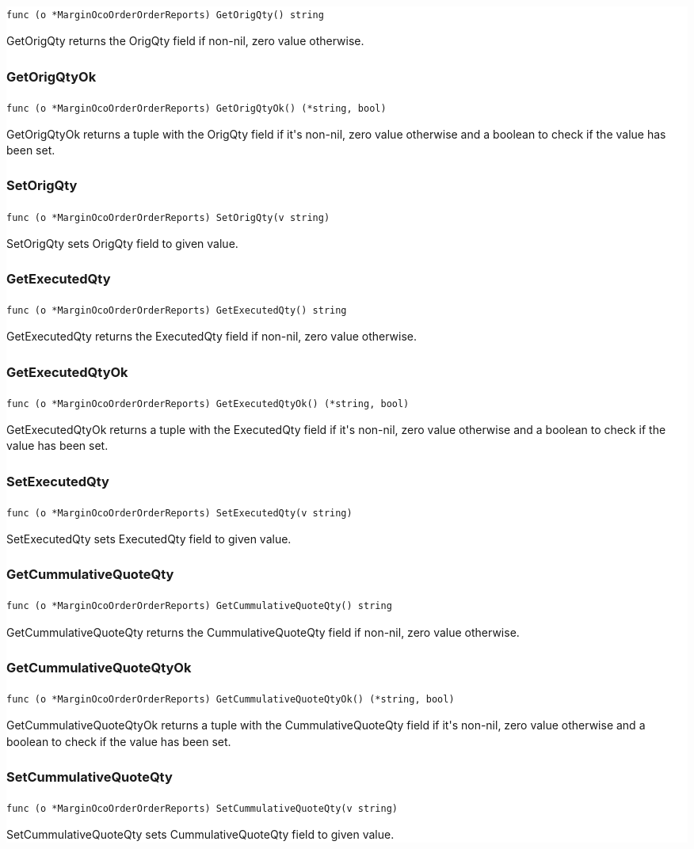 `func (o *MarginOcoOrderOrderReports) GetOrigQty() string`

GetOrigQty returns the OrigQty field if non-nil, zero value otherwise.

### GetOrigQtyOk

`func (o *MarginOcoOrderOrderReports) GetOrigQtyOk() (*string, bool)`

GetOrigQtyOk returns a tuple with the OrigQty field if it's non-nil, zero value otherwise
and a boolean to check if the value has been set.

### SetOrigQty

`func (o *MarginOcoOrderOrderReports) SetOrigQty(v string)`

SetOrigQty sets OrigQty field to given value.


### GetExecutedQty

`func (o *MarginOcoOrderOrderReports) GetExecutedQty() string`

GetExecutedQty returns the ExecutedQty field if non-nil, zero value otherwise.

### GetExecutedQtyOk

`func (o *MarginOcoOrderOrderReports) GetExecutedQtyOk() (*string, bool)`

GetExecutedQtyOk returns a tuple with the ExecutedQty field if it's non-nil, zero value otherwise
and a boolean to check if the value has been set.

### SetExecutedQty

`func (o *MarginOcoOrderOrderReports) SetExecutedQty(v string)`

SetExecutedQty sets ExecutedQty field to given value.


### GetCummulativeQuoteQty

`func (o *MarginOcoOrderOrderReports) GetCummulativeQuoteQty() string`

GetCummulativeQuoteQty returns the CummulativeQuoteQty field if non-nil, zero value otherwise.

### GetCummulativeQuoteQtyOk

`func (o *MarginOcoOrderOrderReports) GetCummulativeQuoteQtyOk() (*string, bool)`

GetCummulativeQuoteQtyOk returns a tuple with the CummulativeQuoteQty field if it's non-nil, zero value otherwise
and a boolean to check if the value has been set.

### SetCummulativeQuoteQty

`func (o *MarginOcoOrderOrderReports) SetCummulativeQuoteQty(v string)`

SetCummulativeQuoteQty sets CummulativeQuoteQty field to given value.
